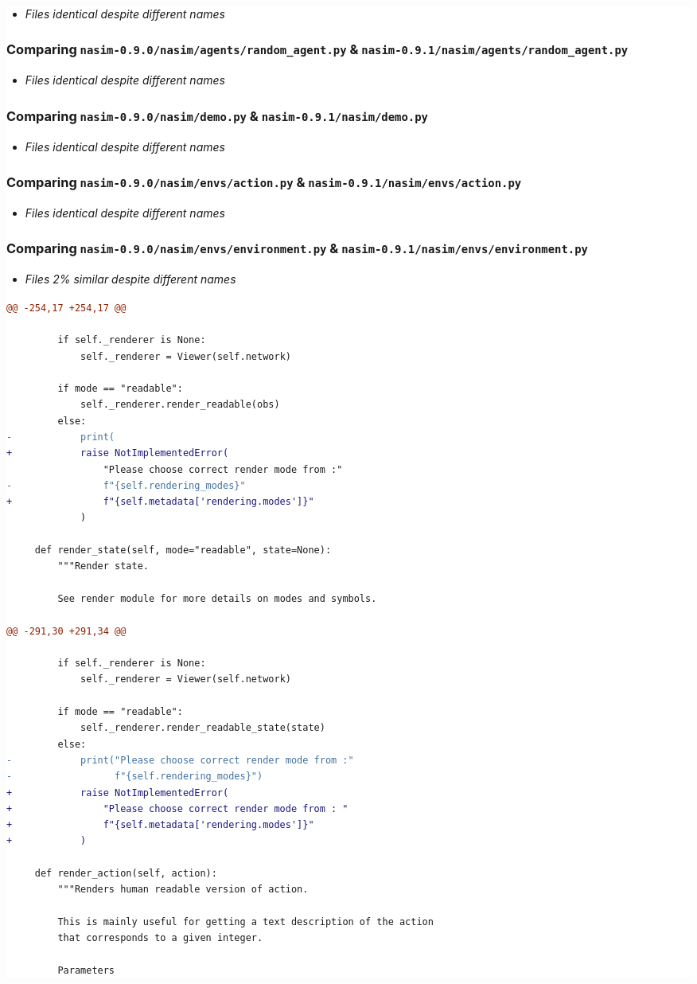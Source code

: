  * *Files identical despite different names*

### Comparing `nasim-0.9.0/nasim/agents/random_agent.py` & `nasim-0.9.1/nasim/agents/random_agent.py`

 * *Files identical despite different names*

### Comparing `nasim-0.9.0/nasim/demo.py` & `nasim-0.9.1/nasim/demo.py`

 * *Files identical despite different names*

### Comparing `nasim-0.9.0/nasim/envs/action.py` & `nasim-0.9.1/nasim/envs/action.py`

 * *Files identical despite different names*

### Comparing `nasim-0.9.0/nasim/envs/environment.py` & `nasim-0.9.1/nasim/envs/environment.py`

 * *Files 2% similar despite different names*

```diff
@@ -254,17 +254,17 @@
 
         if self._renderer is None:
             self._renderer = Viewer(self.network)
 
         if mode == "readable":
             self._renderer.render_readable(obs)
         else:
-            print(
+            raise NotImplementedError(
                 "Please choose correct render mode from :"
-                f"{self.rendering_modes}"
+                f"{self.metadata['rendering.modes']}"
             )
 
     def render_state(self, mode="readable", state=None):
         """Render state.
 
         See render module for more details on modes and symbols.
 
@@ -291,30 +291,34 @@
 
         if self._renderer is None:
             self._renderer = Viewer(self.network)
 
         if mode == "readable":
             self._renderer.render_readable_state(state)
         else:
-            print("Please choose correct render mode from :"
-                  f"{self.rendering_modes}")
+            raise NotImplementedError(
+                "Please choose correct render mode from : "
+                f"{self.metadata['rendering.modes']}"
+            )
 
     def render_action(self, action):
         """Renders human readable version of action.
 
         This is mainly useful for getting a text description of the action
         that corresponds to a given integer.
 
         Parameters
```